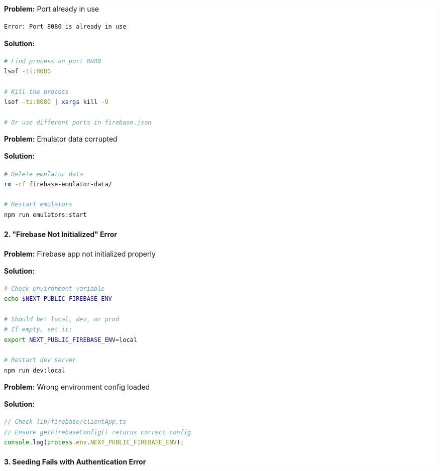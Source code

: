 **Problem:** Port already in use

```
Error: Port 8080 is already in use
```

**Solution:**

```bash
# Find process on port 8080
lsof -ti:8080

# Kill the process
lsof -ti:8080 | xargs kill -9

# Or use different ports in firebase.json
```

**Problem:** Emulator data corrupted

**Solution:**

```bash
# Delete emulator data
rm -rf firebase-emulator-data/

# Restart emulators
npm run emulators:start
```

#### 2. "Firebase Not Initialized" Error

**Problem:** Firebase app not initialized properly

**Solution:**

```bash
# Check environment variable
echo $NEXT_PUBLIC_FIREBASE_ENV

# Should be: local, dev, or prod
# If empty, set it:
export NEXT_PUBLIC_FIREBASE_ENV=local

# Restart dev server
npm run dev:local
```

**Problem:** Wrong environment config loaded

**Solution:**

```typescript
// Check lib/firebase/clientApp.ts
// Ensure getFirebaseConfig() returns correct config
console.log(process.env.NEXT_PUBLIC_FIREBASE_ENV);
```

#### 3. Seeding Fails with Authentication Error
